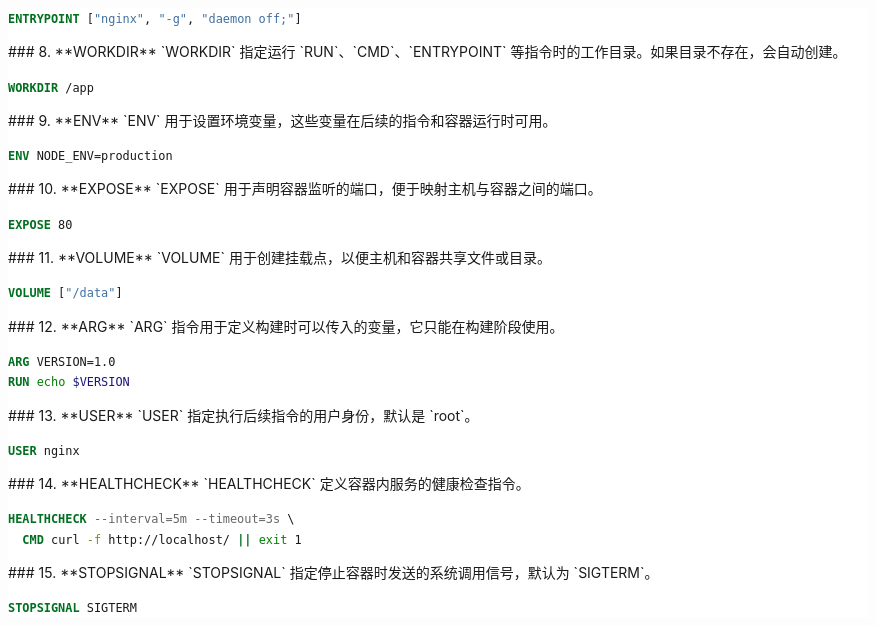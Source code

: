```dockerfile
ENTRYPOINT ["nginx", "-g", "daemon off;"]
```

  \#\#\# 8. \*\*WORKDIR\*\*
  \`WORKDIR\` 指定运行 \`RUN\`、\`CMD\`、\`ENTRYPOINT\` 等指令时的工作目录。如果目录不存在，会自动创建。

```dockerfile
WORKDIR /app
```

  \#\#\# 9. \*\*ENV\*\*
  \`ENV\` 用于设置环境变量，这些变量在后续的指令和容器运行时可用。

```dockerfile
ENV NODE_ENV=production
```

  \#\#\# 10. \*\*EXPOSE\*\*
  \`EXPOSE\` 用于声明容器监听的端口，便于映射主机与容器之间的端口。

```dockerfile
EXPOSE 80
```

  \#\#\# 11. \*\*VOLUME\*\*
  \`VOLUME\` 用于创建挂载点，以便主机和容器共享文件或目录。

```dockerfile
VOLUME ["/data"]
```

  \#\#\# 12. \*\*ARG\*\*
  \`ARG\` 指令用于定义构建时可以传入的变量，它只能在构建阶段使用。

```dockerfile
ARG VERSION=1.0
RUN echo $VERSION
```

  \#\#\# 13. \*\*USER\*\*
  \`USER\` 指定执行后续指令的用户身份，默认是 \`root\`。

```dockerfile
USER nginx
```

  \#\#\# 14. \*\*HEALTHCHECK\*\*
  \`HEALTHCHECK\` 定义容器内服务的健康检查指令。

```dockerfile
HEALTHCHECK --interval=5m --timeout=3s \
  CMD curl -f http://localhost/ || exit 1
```

  \#\#\# 15. \*\*STOPSIGNAL\*\*
  \`STOPSIGNAL\` 指定停止容器时发送的系统调用信号，默认为 \`SIGTERM\`。

```dockerfile
STOPSIGNAL SIGTERM
```
